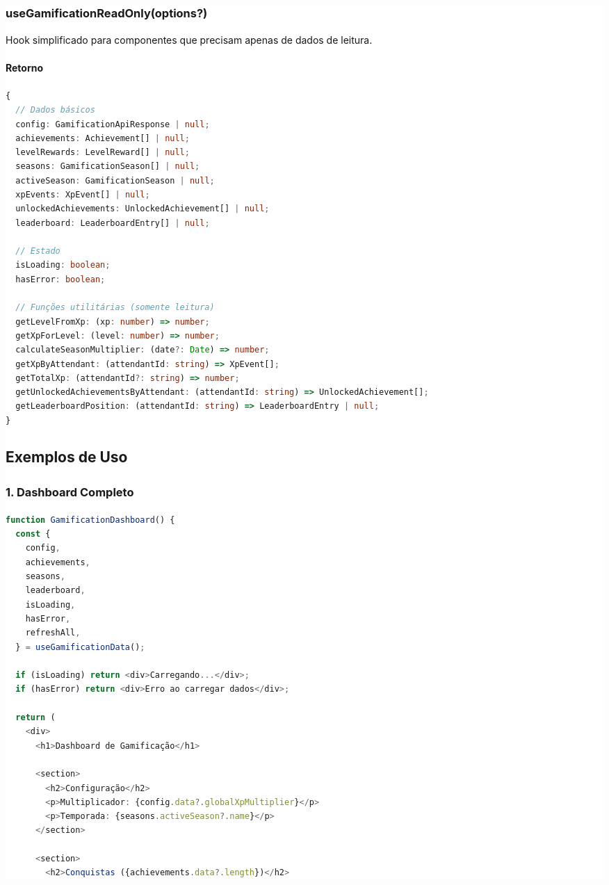 ### useGamificationReadOnly(options?)

Hook simplificado para componentes que precisam apenas de dados de leitura.

#### Retorno

```typescript
{
  // Dados básicos
  config: GamificationApiResponse | null;
  achievements: Achievement[] | null;
  levelRewards: LevelReward[] | null;
  seasons: GamificationSeason[] | null;
  activeSeason: GamificationSeason | null;
  xpEvents: XpEvent[] | null;
  unlockedAchievements: UnlockedAchievement[] | null;
  leaderboard: LeaderboardEntry[] | null;

  // Estado
  isLoading: boolean;
  hasError: boolean;

  // Funções utilitárias (somente leitura)
  getLevelFromXp: (xp: number) => number;
  getXpForLevel: (level: number) => number;
  calculateSeasonMultiplier: (date?: Date) => number;
  getXpByAttendant: (attendantId: string) => XpEvent[];
  getTotalXp: (attendantId?: string) => number;
  getUnlockedAchievementsByAttendant: (attendantId: string) => UnlockedAchievement[];
  getLeaderboardPosition: (attendantId: string) => LeaderboardEntry | null;
}
```

## Exemplos de Uso

### 1. Dashboard Completo

```typescript
function GamificationDashboard() {
  const {
    config,
    achievements,
    seasons,
    leaderboard,
    isLoading,
    hasError,
    refreshAll,
  } = useGamificationData();

  if (isLoading) return <div>Carregando...</div>;
  if (hasError) return <div>Erro ao carregar dados</div>;

  return (
    <div>
      <h1>Dashboard de Gamificação</h1>
      
      <section>
        <h2>Configuração</h2>
        <p>Multiplicador: {config.data?.globalXpMultiplier}</p>
        <p>Temporada: {seasons.activeSeason?.name}</p>
      </section>

      <section>
        <h2>Conquistas ({achievements.data?.length})</h2>
```